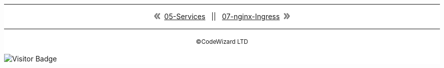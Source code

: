 

---

<div align="center">    <img src="../../resources/prev.png">&nbsp;
    <a href="../05-Services">05-Services</a>
    &nbsp;&nbsp;||&nbsp;&nbsp;
    <a href="../07-nginx-Ingress">07-nginx-Ingress</a>
    &nbsp;<img src="../../resources/next.png">
</div>

---

<div align="center">
    <small>&copy;CodeWizard LTD</small>
</div>

![Visitor Badge](https://visitor-badge.laobi.icu/badge?page_id=nirgeier)


